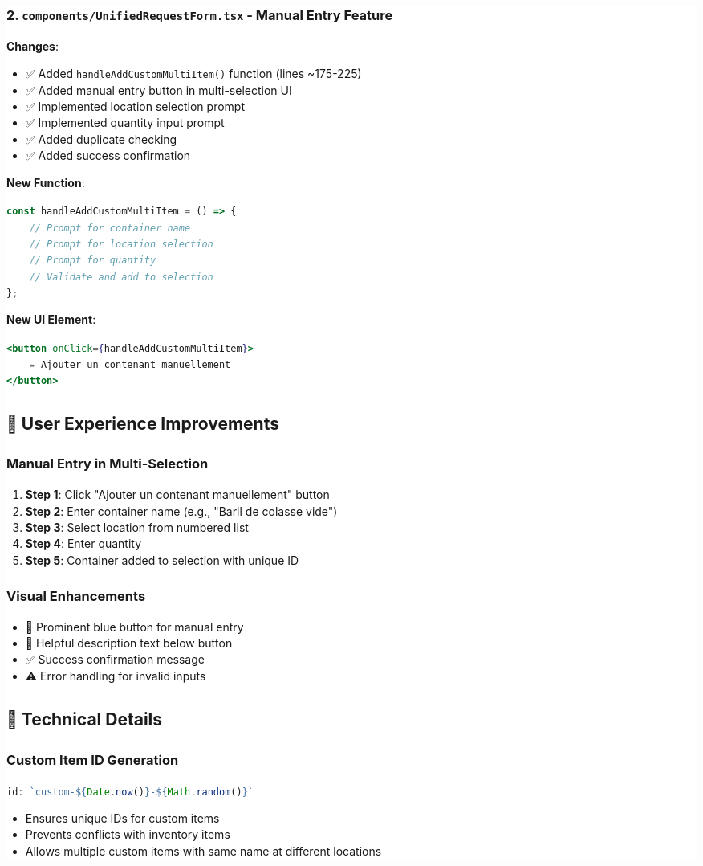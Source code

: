 ### 2. `components/UnifiedRequestForm.tsx` - Manual Entry Feature
**Changes**:
- ✅ Added `handleAddCustomMultiItem()` function (lines ~175-225)
- ✅ Added manual entry button in multi-selection UI
- ✅ Implemented location selection prompt
- ✅ Implemented quantity input prompt
- ✅ Added duplicate checking
- ✅ Added success confirmation

**New Function**:
```typescript
const handleAddCustomMultiItem = () => {
    // Prompt for container name
    // Prompt for location selection
    // Prompt for quantity
    // Validate and add to selection
};
```

**New UI Element**:
```jsx
<button onClick={handleAddCustomMultiItem}>
    ✏️ Ajouter un contenant manuellement
</button>
```

## 🎨 User Experience Improvements

### Manual Entry in Multi-Selection
1. **Step 1**: Click "Ajouter un contenant manuellement" button
2. **Step 2**: Enter container name (e.g., "Baril de colasse vide")
3. **Step 3**: Select location from numbered list
4. **Step 4**: Enter quantity
5. **Step 5**: Container added to selection with unique ID

### Visual Enhancements
- 🎨 Prominent blue button for manual entry
- 📝 Helpful description text below button
- ✅ Success confirmation message
- ⚠️ Error handling for invalid inputs

## 🔧 Technical Details

### Custom Item ID Generation
```typescript
id: `custom-${Date.now()}-${Math.random()}`
```
- Ensures unique IDs for custom items
- Prevents conflicts with inventory items
- Allows multiple custom items with same name at different locations

